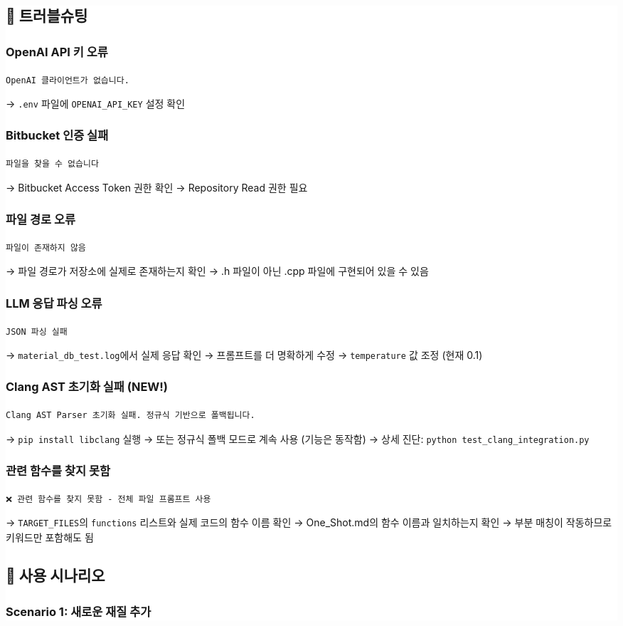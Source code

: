 ## 🔧 트러블슈팅

### OpenAI API 키 오류
```
OpenAI 클라이언트가 없습니다.
```
→ `.env` 파일에 `OPENAI_API_KEY` 설정 확인

### Bitbucket 인증 실패
```
파일을 찾을 수 없습니다
```
→ Bitbucket Access Token 권한 확인
→ Repository Read 권한 필요

### 파일 경로 오류
```
파일이 존재하지 않음
```
→ 파일 경로가 저장소에 실제로 존재하는지 확인
→ .h 파일이 아닌 .cpp 파일에 구현되어 있을 수 있음

### LLM 응답 파싱 오류
```
JSON 파싱 실패
```
→ `material_db_test.log`에서 실제 응답 확인
→ 프롬프트를 더 명확하게 수정
→ `temperature` 값 조정 (현재 0.1)

### Clang AST 초기화 실패 (NEW!)
```
Clang AST Parser 초기화 실패. 정규식 기반으로 폴백됩니다.
```
→ `pip install libclang` 실행
→ 또는 정규식 폴백 모드로 계속 사용 (기능은 동작함)
→ 상세 진단: `python test_clang_integration.py`

### 관련 함수를 찾지 못함
```
❌ 관련 함수를 찾지 못함 - 전체 파일 프롬프트 사용
```
→ `TARGET_FILES`의 `functions` 리스트와 실제 코드의 함수 이름 확인
→ One_Shot.md의 함수 이름과 일치하는지 확인
→ 부분 매칭이 작동하므로 키워드만 포함해도 됨

## 🎯 사용 시나리오

### Scenario 1: 새로운 재질 추가
